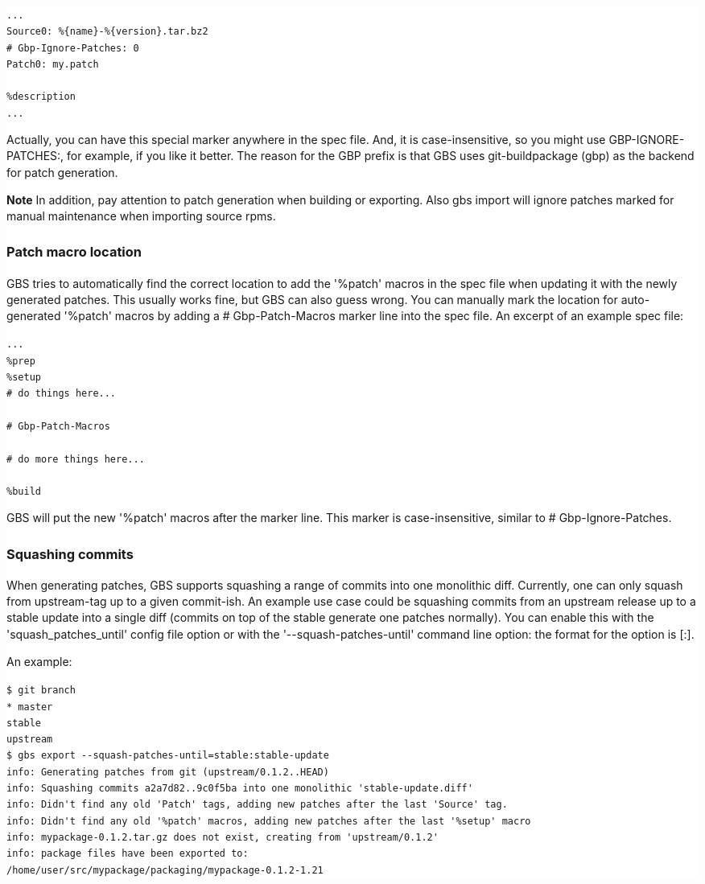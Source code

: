 ```
...
Source0: %{name}-%{version}.tar.bz2
# Gbp-Ignore-Patches: 0
Patch0: my.patch
 
%description
...
```

Actually, you can have this special marker anywhere in the spec file. And, it is case-insensitive, so you might use GBP-IGNORE-PATCHES:, for example, if you like it better. The reason for the GBP prefix is that GBS uses git-buildpackage (gbp) as the backend for patch generation.

**Note**
In addition, pay attention to patch generation when building or exporting. Also gbs import will ignore patches marked for manual maintenance when importing source rpms.

### Patch macro location

GBS tries to automatically find the correct location to add the '%patch' macros in the spec file when updating it with the newly generated patches. This usually works fine, but GBS can also guess wrong. You can manually mark the location for auto-generated '%patch' macros by adding a # Gbp-Patch-Macros marker line into the spec file. An excerpt of an example spec file:

```
...
%prep
%setup
# do things here...
 
# Gbp-Patch-Macros
 
# do more things here...
 
%build
```

GBS will put the new '%patch' macros after the marker line. This marker is case-insensitive, similar to # Gbp-Ignore-Patches.

### Squashing commits

When generating patches, GBS supports squashing a range of commits into one monolithic diff. Currently, one can only squash from upstream-tag up to a given commit-ish. An example use case could be squashing commits from an upstream release up to a stable update into a single diff (commits on top of the stable generate one patches normally). You can enable this with the 'squash_patches_until' config file option or with the '--squash-patches-until' command line option: the format for the option is <commit-ish>[:<filename-base>].

An example:

```
$ git branch
* master
stable
upstream
$ gbs export --squash-patches-until=stable:stable-update
info: Generating patches from git (upstream/0.1.2..HEAD)
info: Squashing commits a2a7d82..9c0f5ba into one monolithic 'stable-update.diff'
info: Didn't find any old 'Patch' tags, adding new patches after the last 'Source' tag.
info: Didn't find any old '%patch' macros, adding new patches after the last '%setup' macro
info: mypackage-0.1.2.tar.gz does not exist, creating from 'upstream/0.1.2'
info: package files have been exported to:
/home/user/src/mypackage/packaging/mypackage-0.1.2-1.21
```
